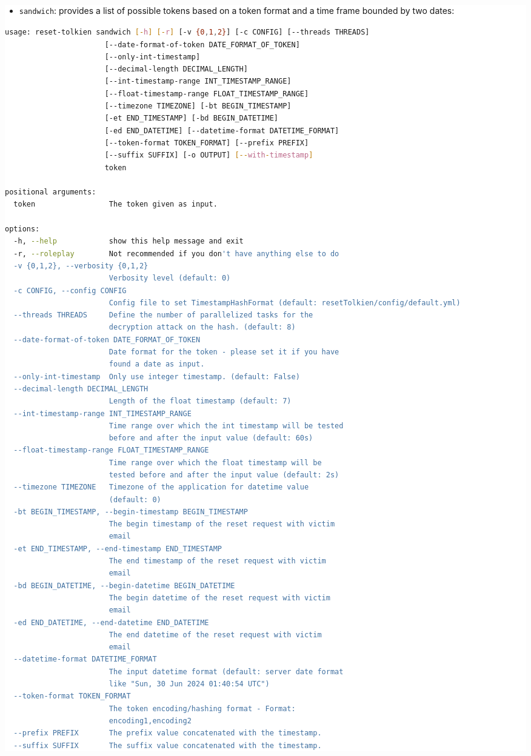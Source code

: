 - `sandwich`: provides a list of possible tokens based on a token format and a time frame bounded by two dates:

```bash
usage: reset-tolkien sandwich [-h] [-r] [-v {0,1,2}] [-c CONFIG] [--threads THREADS]
                       [--date-format-of-token DATE_FORMAT_OF_TOKEN]
                       [--only-int-timestamp]
                       [--decimal-length DECIMAL_LENGTH]
                       [--int-timestamp-range INT_TIMESTAMP_RANGE]
                       [--float-timestamp-range FLOAT_TIMESTAMP_RANGE]
                       [--timezone TIMEZONE] [-bt BEGIN_TIMESTAMP]
                       [-et END_TIMESTAMP] [-bd BEGIN_DATETIME]
                       [-ed END_DATETIME] [--datetime-format DATETIME_FORMAT]
                       [--token-format TOKEN_FORMAT] [--prefix PREFIX]
                       [--suffix SUFFIX] [-o OUTPUT] [--with-timestamp]
                       token

positional arguments:
  token                 The token given as input.

options:
  -h, --help            show this help message and exit
  -r, --roleplay        Not recommended if you don't have anything else to do
  -v {0,1,2}, --verbosity {0,1,2}
                        Verbosity level (default: 0)
  -c CONFIG, --config CONFIG
                        Config file to set TimestampHashFormat (default: resetTolkien/config/default.yml)
  --threads THREADS     Define the number of parallelized tasks for the
                        decryption attack on the hash. (default: 8)
  --date-format-of-token DATE_FORMAT_OF_TOKEN
                        Date format for the token - please set it if you have
                        found a date as input.
  --only-int-timestamp  Only use integer timestamp. (default: False)
  --decimal-length DECIMAL_LENGTH
                        Length of the float timestamp (default: 7)
  --int-timestamp-range INT_TIMESTAMP_RANGE
                        Time range over which the int timestamp will be tested
                        before and after the input value (default: 60s)
  --float-timestamp-range FLOAT_TIMESTAMP_RANGE
                        Time range over which the float timestamp will be
                        tested before and after the input value (default: 2s)
  --timezone TIMEZONE   Timezone of the application for datetime value
                        (default: 0)
  -bt BEGIN_TIMESTAMP, --begin-timestamp BEGIN_TIMESTAMP
                        The begin timestamp of the reset request with victim
                        email
  -et END_TIMESTAMP, --end-timestamp END_TIMESTAMP
                        The end timestamp of the reset request with victim
                        email
  -bd BEGIN_DATETIME, --begin-datetime BEGIN_DATETIME
                        The begin datetime of the reset request with victim
                        email
  -ed END_DATETIME, --end-datetime END_DATETIME
                        The end datetime of the reset request with victim
                        email
  --datetime-format DATETIME_FORMAT
                        The input datetime format (default: server date format
                        like "Sun, 30 Jun 2024 01:40:54 UTC")
  --token-format TOKEN_FORMAT
                        The token encoding/hashing format - Format:
                        encoding1,encoding2
  --prefix PREFIX       The prefix value concatenated with the timestamp.
  --suffix SUFFIX       The suffix value concatenated with the timestamp.
```